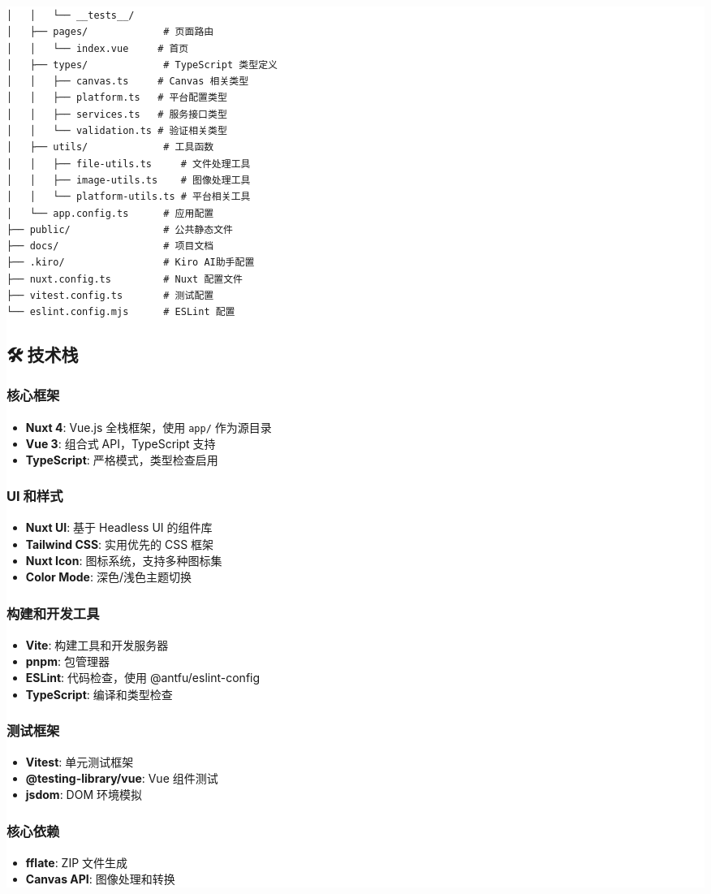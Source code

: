 ```
│   │   └── __tests__/
│   ├── pages/             # 页面路由
│   │   └── index.vue     # 首页
│   ├── types/             # TypeScript 类型定义
│   │   ├── canvas.ts     # Canvas 相关类型
│   │   ├── platform.ts   # 平台配置类型
│   │   ├── services.ts   # 服务接口类型
│   │   └── validation.ts # 验证相关类型
│   ├── utils/             # 工具函数
│   │   ├── file-utils.ts     # 文件处理工具
│   │   ├── image-utils.ts    # 图像处理工具
│   │   └── platform-utils.ts # 平台相关工具
│   └── app.config.ts      # 应用配置
├── public/                # 公共静态文件
├── docs/                  # 项目文档
├── .kiro/                 # Kiro AI助手配置
├── nuxt.config.ts         # Nuxt 配置文件
├── vitest.config.ts       # 测试配置
└── eslint.config.mjs      # ESLint 配置
```

## 🛠️ 技术栈

### 核心框架
- **Nuxt 4**: Vue.js 全栈框架，使用 `app/` 作为源目录
- **Vue 3**: 组合式 API，TypeScript 支持
- **TypeScript**: 严格模式，类型检查启用

### UI 和样式
- **Nuxt UI**: 基于 Headless UI 的组件库
- **Tailwind CSS**: 实用优先的 CSS 框架
- **Nuxt Icon**: 图标系统，支持多种图标集
- **Color Mode**: 深色/浅色主题切换

### 构建和开发工具
- **Vite**: 构建工具和开发服务器
- **pnpm**: 包管理器
- **ESLint**: 代码检查，使用 @antfu/eslint-config
- **TypeScript**: 编译和类型检查

### 测试框架
- **Vitest**: 单元测试框架
- **@testing-library/vue**: Vue 组件测试
- **jsdom**: DOM 环境模拟

### 核心依赖
- **fflate**: ZIP 文件生成
- **Canvas API**: 图像处理和转换

